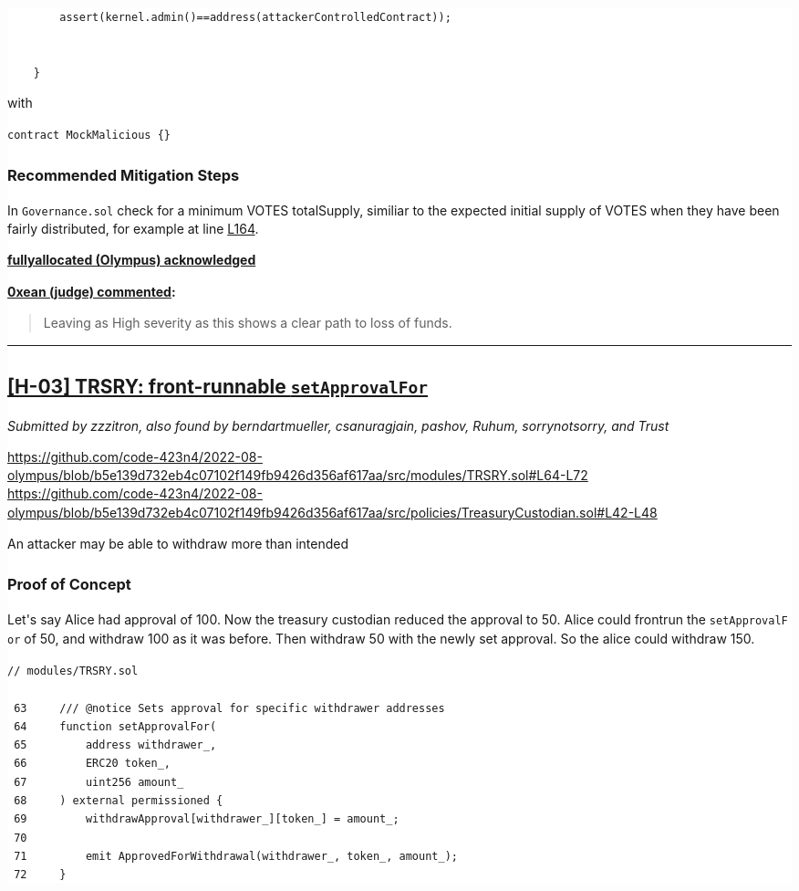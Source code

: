```solidity
        assert(kernel.admin()==address(attackerControlledContract));


    }
```

with

```solidity
contract MockMalicious {}

```

### Recommended Mitigation Steps

In `Governance.sol` check for a minimum VOTES totalSupply, similiar to the expected initial supply of VOTES when they have been fairly distributed, for example at line [L164](https://github.com/code-423n4/2022-08-olympus/blob/2a0b515012b4a40076f6eac487f7816aafb8724a/src/policies/Governance.sol#L164).

**[fullyallocated (Olympus) acknowledged](https://github.com/code-423n4/2022-08-olympus-findings/issues/392)**

**[0xean (judge) commented](https://github.com/code-423n4/2022-08-olympus-findings/issues/392#issuecomment-1249926401):**
 > Leaving as High severity as this shows a clear path to loss of funds.



***

## [[H-03] TRSRY: front-runnable `setApprovalFor`](https://github.com/code-423n4/2022-08-olympus-findings/issues/410)
_Submitted by zzzitron, also found by berndartmueller, csanuragjain, pashov, Ruhum, sorrynotsorry, and Trust_

<https://github.com/code-423n4/2022-08-olympus/blob/b5e139d732eb4c07102f149fb9426d356af617aa/src/modules/TRSRY.sol#L64-L72><br>
<https://github.com/code-423n4/2022-08-olympus/blob/b5e139d732eb4c07102f149fb9426d356af617aa/src/policies/TreasuryCustodian.sol#L42-L48>

An attacker may be able to withdraw more than intended

### Proof of Concept

Let's say Alice had approval of 100. Now the treasury custodian reduced the approval to 50. Alice could frontrun the `setApprovalFor` of 50, and withdraw 100 as it was before. Then withdraw 50 with the newly set approval. So the alice could withdraw 150.

```solidity
// modules/TRSRY.sol

 63     /// @notice Sets approval for specific withdrawer addresses
 64     function setApprovalFor(
 65         address withdrawer_,
 66         ERC20 token_,
 67         uint256 amount_
 68     ) external permissioned {
 69         withdrawApproval[withdrawer_][token_] = amount_;
 70
 71         emit ApprovedForWithdrawal(withdrawer_, token_, amount_);
 72     }
```
